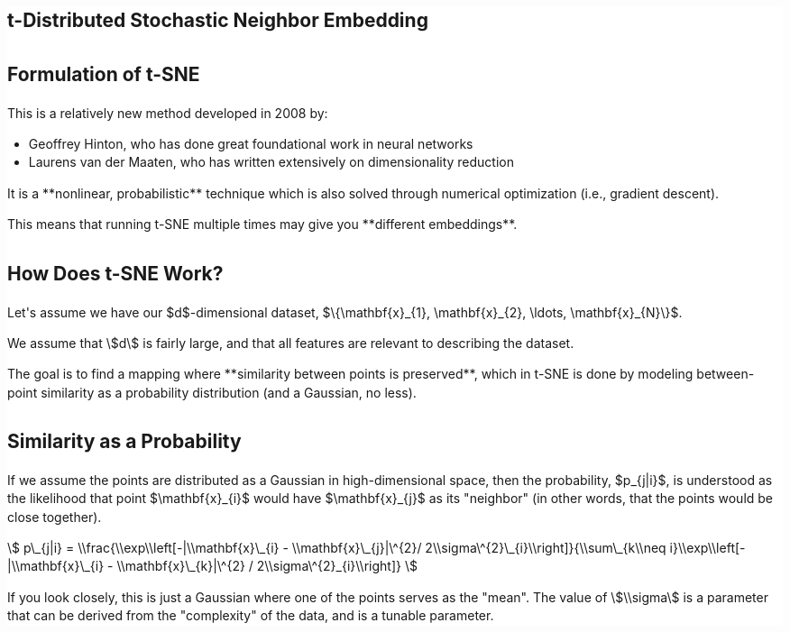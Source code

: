 # 
## t-Distributed Stochastic Neighbor Embedding

## Formulation of t-SNE

This is a relatively new method developed in 2008 by:

<ul>
<li class="fragment">Geoffrey Hinton, who has done great foundational work in neural networks</li>
<li class="fragment">Laurens van der Maaten, who has written extensively on dimensionality reduction</li>
</ul>

<p class="fragment">
It is a **nonlinear, probabilistic** technique which is also solved through
numerical optimization (i.e., gradient descent).
</p>

<p class="fragment">
This means that running t-SNE multiple times may give you **different
embeddings**.
</p>

## How Does t-SNE Work?

Let's assume we have our \$d\$-dimensional dataset, \$\\{\\mathbf{x}\_{1},
\\mathbf{x}\_{2}, \\ldots, \\mathbf{x}\_{N}\\}\$.

<p class="fragment">
We assume that \$d\$ is fairly large, and that all features are relevant to
describing the dataset.
</p>

<p class="fragment">
The goal is to find a mapping where **similarity between points is
preserved**, which in t-SNE is done by modeling between-point similarity as a
probability distribution (and a Gaussian, no less). 
</p>

## Similarity as a Probability

If we assume the points are distributed as a Gaussian in high-dimensional space,
then the probability, \$p\_{j|i}\$, is understood as the likelihood that point
\$\\mathbf{x}\_{i}\$ would have \$\\mathbf{x}\_{j}\$ as its "neighbor" (in other words,
that the points would be close together). 

<p class="fragment">\$ p\_{j|i} = \\frac{\\exp\\left[-|\\mathbf{x}\_{i} - \\mathbf{x}\_{j}|\^{2}/ 2\\sigma\^{2}\_{i}\\right]}{\\sum\_{k\\neq i}\\exp\\left[-|\\mathbf{x}\_{i} - \\mathbf{x}\_{k}|\^{2} / 2\\sigma\^{2}_{i}\\right]} \$</p>

<p class="fragment">
If you look closely, this is just a Gaussian where one of the points serves as
the "mean". The value of \$\\sigma\$ is a parameter that can be derived from the
"complexity" of the data, and is a tunable parameter.
</p>
